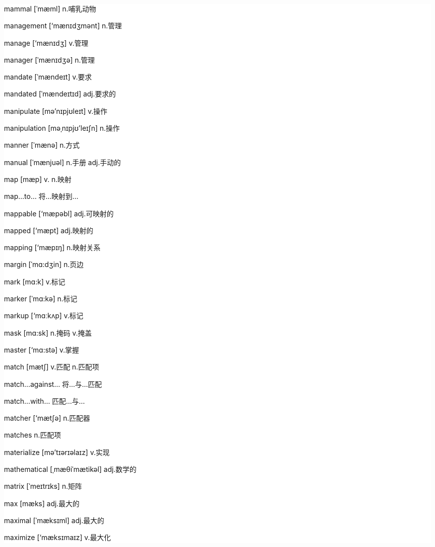 mammal  [ˈmæml]   n.哺乳动物

management [‘mænɪdʒmənt]   n.管理

manage    [‘mænɪdʒ] v.管理

manager  [ˈmænɪdʒə]   n.管理

mandate  [ˈmændeɪt]    v.要求

mandated     [ˈmændeɪtɪd] adj.要求的

manipulate   [mə’nɪpjʊleɪt]      v.操作

manipulation     [məˌnɪpjʊ’leɪʃn]   n.操作

manner    [ˈmænə]   n.方式

manual    [ˈmænjuəl]    n.手册 adj.手动的

map    [mæp] v. n.映射

map…to…         将…映射到…

mappable      [‘mæpəbl]      adj.可映射的

mapped   [‘mæpt]    adj.映射的

mapping  [‘mæpɪŋ]  n.映射关系

margin     [ˈmɑ:dʒin]     n.页边

 

 

mark   [mɑ:k] v.标记

marker     [ˈmɑ:kə]   n.标记

markup    [‘mɑːkʌp] v.标记

mask   [mɑ:sk]     n.掩码 v.掩盖

master     [‘mɑ:stə]  v.掌握

match [mætʃ] v.匹配 n.匹配项

match…against…         将…与…匹配

match…with…        匹配…与…

matcher   [‘mætʃə]   n.匹配器

matches        n.匹配项

materialize    [mə’tɪərɪəlaɪz]     v.实现

mathematical     [ˌmæθiˈmætikəl] adj.数学的

matrix [ˈmeɪtrɪks]     n.矩阵

max    [mæks]     adj.最大的

maximal   [ˈmæksɪml]    adj.最大的

maximize [‘mæksɪmaɪz] v.最大化
